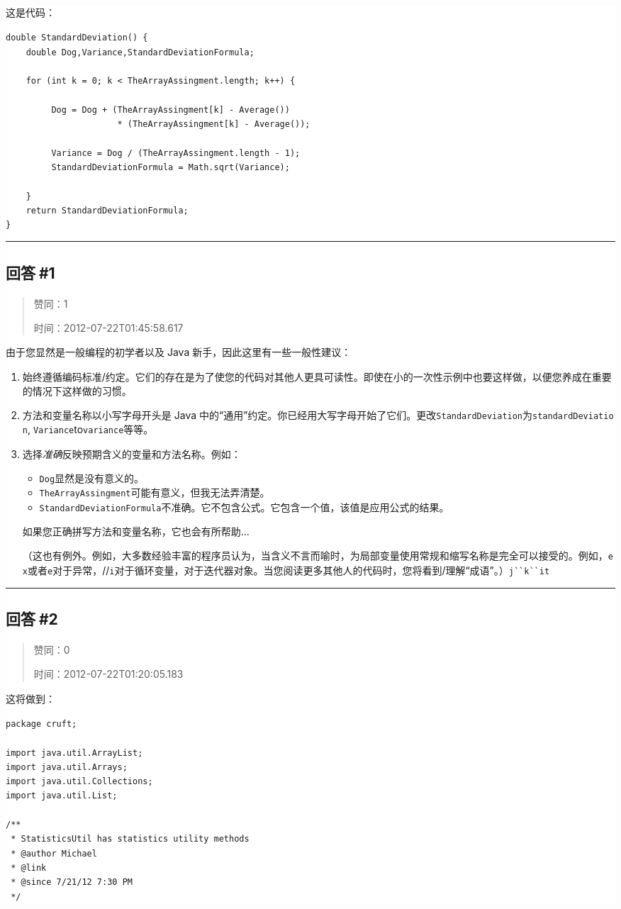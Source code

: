 这是代码：

```
double StandardDeviation() {
    double Dog,Variance,StandardDeviationFormula;

    for (int k = 0; k < TheArrayAssingment.length; k++) {

         Dog = Dog + (TheArrayAssingment[k] - Average()) 
                      * (TheArrayAssingment[k] - Average());

         Variance = Dog / (TheArrayAssingment.length - 1);
         StandardDeviationFormula = Math.sqrt(Variance);

    }
    return StandardDeviationFormula;
} 
```

* * *

## 回答 #1

> 赞同：1
> 
> 时间：2012-07-22T01:45:58.617

由于您显然是一般编程的初学者以及 Java 新手，因此这里有一些一般性建议：

1.  始终遵循编码标准/约定。它们的存在是为了使您的代码对其他人更具可读性。即使在小的一次性示例中也要这样做，以便您养成在重要的情况下这样做的习惯。

2.  方法和变量名称以小写字母开头是 Java 中的“通用”约定。你已经用大写字母开始了它们。更改`StandardDeviation`为`standardDeviation`, `Variance`to`variance`等等。

3.  选择*准确*反映预期含义的变量和方法名称。例如：

    *   `Dog`显然是没有意义的。
    *   `TheArrayAssingment`可能有意义，但我无法弄清楚。
    *   `StandardDeviationFormula`不准确。它不包含公式。它包含一个值，该值是应用公式的结果。

    如果您正确拼写方法和变量名称，它也会有所帮助...

    （这也有例外。例如，大多数经验丰富的程序员认为，当含义不言而喻时，为局部变量使用常规和缩写名称是完全可以接受的。例如，`ex`或者`e`对于异常，//`i`对于循环变量，对于迭代器对象。当您阅读更多其他人的代码时，您将看到/理解“成语”。）`j``k``it`

* * *

## 回答 #2

> 赞同：0
> 
> 时间：2012-07-22T01:20:05.183

这将做到：

```
package cruft;

import java.util.ArrayList;
import java.util.Arrays;
import java.util.Collections;
import java.util.List;

/**
 * StatisticsUtil has statistics utility methods
 * @author Michael
 * @link
 * @since 7/21/12 7:30 PM
 */
```